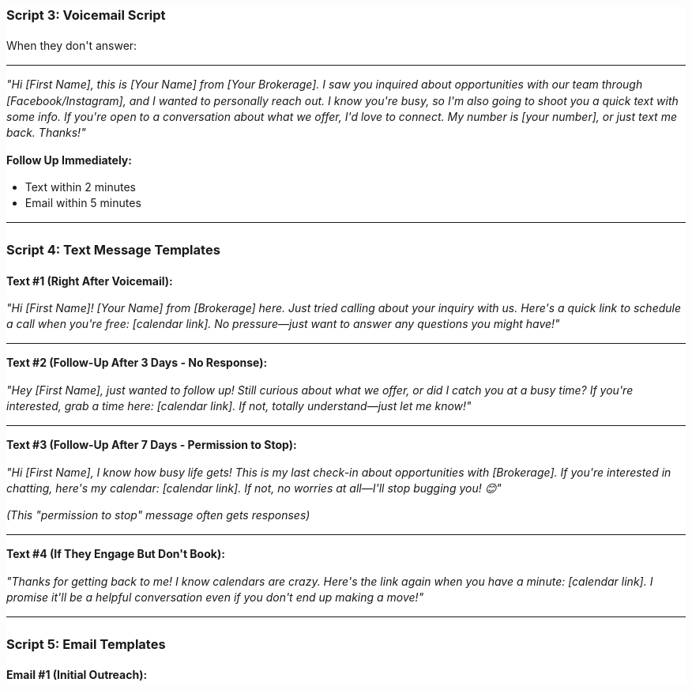 
### **Script 3: Voicemail Script**

When they don't answer:

---

*"Hi [First Name], this is [Your Name] from [Your Brokerage]. I saw you inquired about opportunities with our team through [Facebook/Instagram], and I wanted to personally reach out. I know you're busy, so I'm also going to shoot you a quick text with some info. If you're open to a conversation about what we offer, I'd love to connect. My number is [your number], or just text me back. Thanks!"*

**Follow Up Immediately:**
- Text within 2 minutes
- Email within 5 minutes

---

### **Script 4: Text Message Templates**

**Text #1 (Right After Voicemail):**

*"Hi [First Name]! [Your Name] from [Brokerage] here. Just tried calling about your inquiry with us. Here's a quick link to schedule a call when you're free: [calendar link]. No pressure—just want to answer any questions you might have!"*

---

**Text #2 (Follow-Up After 3 Days - No Response):**

*"Hey [First Name], just wanted to follow up! Still curious about what we offer, or did I catch you at a busy time? If you're interested, grab a time here: [calendar link]. If not, totally understand—just let me know!"*

---

**Text #3 (Follow-Up After 7 Days - Permission to Stop):**

*"Hi [First Name], I know how busy life gets! This is my last check-in about opportunities with [Brokerage]. If you're interested in chatting, here's my calendar: [calendar link]. If not, no worries at all—I'll stop bugging you! 😊"*

*(This "permission to stop" message often gets responses)*

---

**Text #4 (If They Engage But Don't Book):**

*"Thanks for getting back to me! I know calendars are crazy. Here's the link again when you have a minute: [calendar link]. I promise it'll be a helpful conversation even if you don't end up making a move!"*

---

### **Script 5: Email Templates**

**Email #1 (Initial Outreach):**
